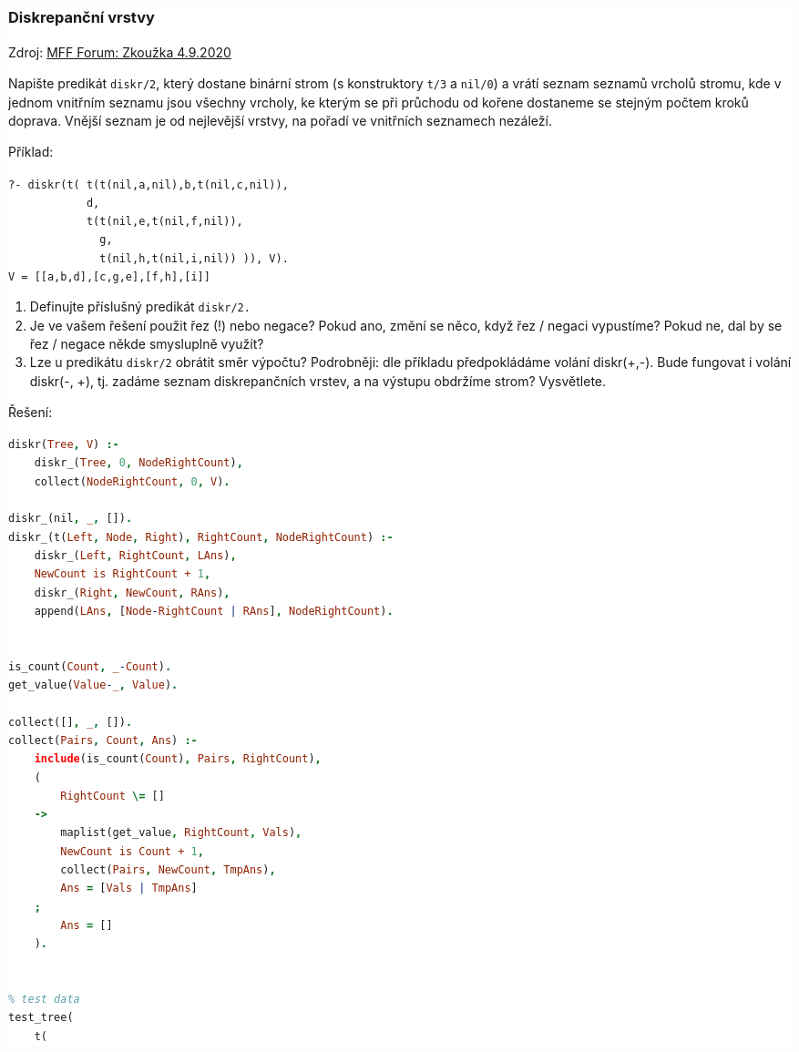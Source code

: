 ### Diskrepanční vrstvy

Zdroj: [MFF Forum: Zkoužka 4.9.2020](http://forum.matfyz.info/viewtopic.php?f=169&t=12095&sid=fe143536d7d0b2e925781a412fafbdc8)

Napište predikát ``diskr/2``, který dostane binární strom (s konstruktory
``t/3`` a ``nil/0``) a vrátí seznam seznamů vrcholů stromu, kde v jednom
vnitřním seznamu jsou všechny vrcholy, ke kterým se při průchodu od kořene
dostaneme se stejným počtem kroků doprava. Vnější seznam je od nejlevější
vrstvy, na pořadí ve vnitřních seznamech nezáleží.

Příklad:

```
?- diskr(t( t(t(nil,a,nil),b,t(nil,c,nil)),
            d,
            t(t(nil,e,t(nil,f,nil)),
              g,
              t(nil,h,t(nil,i,nil)) )), V).
V = [[a,b,d],[c,g,e],[f,h],[i]]
```

1. Definujte příslušný predikát ``diskr/2.``
2. Je ve vašem řešení použit řez (!) nebo negace? Pokud ano, změní se něco,
   když řez / negaci vypustíme? Pokud ne, dal by se řez / negace někde
   smysluplně využít?
3. Lze u predikátu ``diskr/2`` obrátit směr výpočtu? Podrobněji: dle příkladu
   předpokládáme volání diskr(+,-). Bude fungovat i volání diskr(-, +), tj.
   zadáme seznam diskrepančních vrstev, a na výstupu obdržíme strom?
   Vysvětlete.

Řešení:

```prolog
diskr(Tree, V) :-
    diskr_(Tree, 0, NodeRightCount),
    collect(NodeRightCount, 0, V).

diskr_(nil, _, []).
diskr_(t(Left, Node, Right), RightCount, NodeRightCount) :-
    diskr_(Left, RightCount, LAns),
    NewCount is RightCount + 1,
    diskr_(Right, NewCount, RAns),
    append(LAns, [Node-RightCount | RAns], NodeRightCount).


is_count(Count, _-Count).
get_value(Value-_, Value).

collect([], _, []).
collect(Pairs, Count, Ans) :-
    include(is_count(Count), Pairs, RightCount),
    (
        RightCount \= []
    ->
        maplist(get_value, RightCount, Vals),
        NewCount is Count + 1,
        collect(Pairs, NewCount, TmpAns),
        Ans = [Vals | TmpAns]
    ;
        Ans = []
    ).


% test data
test_tree(
    t(
```